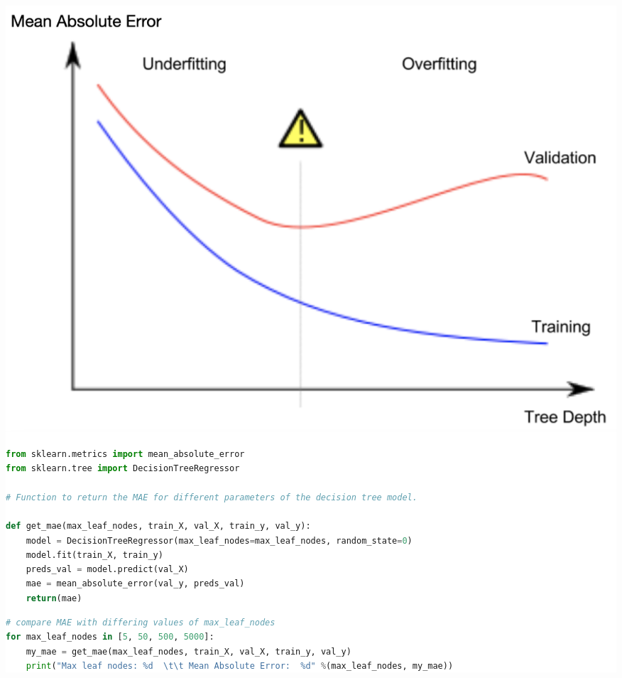 ![Under fit and over fit](./assets/under-over-fit.png)

```python
from sklearn.metrics import mean_absolute_error
from sklearn.tree import DecisionTreeRegressor

# Function to return the MAE for different parameters of the decision tree model.

def get_mae(max_leaf_nodes, train_X, val_X, train_y, val_y):
    model = DecisionTreeRegressor(max_leaf_nodes=max_leaf_nodes, random_state=0)
    model.fit(train_X, train_y)
    preds_val = model.predict(val_X)
    mae = mean_absolute_error(val_y, preds_val)
    return(mae)
```

```python
# compare MAE with differing values of max_leaf_nodes
for max_leaf_nodes in [5, 50, 500, 5000]:
    my_mae = get_mae(max_leaf_nodes, train_X, val_X, train_y, val_y)
    print("Max leaf nodes: %d  \t\t Mean Absolute Error:  %d" %(max_leaf_nodes, my_mae))
```
